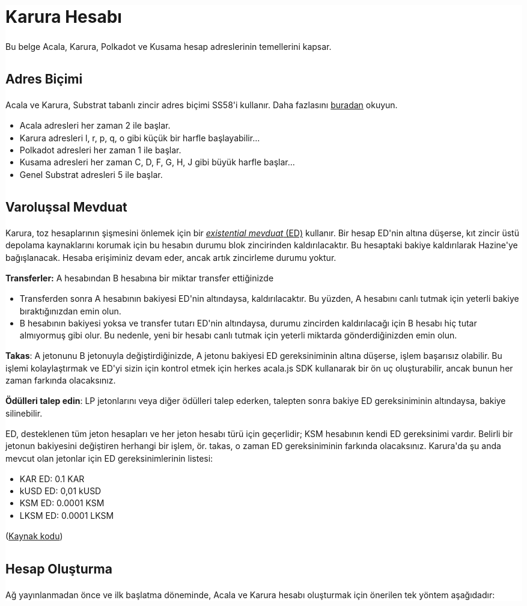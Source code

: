 # Karura Hesabı

Bu belge Acala, Karura, Polkadot ve Kusama hesap adreslerinin temellerini kapsar.

## Adres Biçimi

Acala ve Karura, Substrat tabanlı zincir adres biçimi SS58'i kullanır. Daha fazlasını [buradan](https://wiki.polkadot.network/docs/en/learn-accounts) okuyun.

* Acala adresleri her zaman 2 ile başlar.
* Karura adresleri l, r, p, q, o gibi küçük bir harfle başlayabilir...
* Polkadot adresleri her zaman 1 ile başlar.
* Kusama adresleri her zaman C, D, F, G, H, J gibi büyük harfle başlar...
* Genel Substrat adresleri 5 ile başlar.

## Varoluşsal Mevduat

Karura, toz hesaplarının şişmesini önlemek için bir [_existential mevduat_ \(ED\)](https://wiki.polkadot.network/docs/learn-accounts#existential-deposit-and-reaping) kullanır. Bir hesap ED'nin altına düşerse, kıt zincir üstü depolama kaynaklarını korumak için bu hesabın durumu blok zincirinden kaldırılacaktır. Bu hesaptaki bakiye kaldırılarak Hazine'ye bağışlanacak. Hesaba erişiminiz devam eder, ancak artık zincirleme durumu yoktur.

**Transferler:** A hesabından B hesabına bir miktar transfer ettiğinizde

* Transferden sonra A hesabının bakiyesi ED'nin altındaysa, kaldırılacaktır. Bu yüzden, A hesabını canlı tutmak için yeterli bakiye bıraktığınızdan emin olun.
* B hesabının bakiyesi yoksa ve transfer tutarı ED'nin altındaysa, durumu zincirden kaldırılacağı için B hesabı hiç tutar almıyormuş gibi olur. Bu nedenle, yeni bir hesabı canlı tutmak için yeterli miktarda gönderdiğinizden emin olun.

**Takas**: A jetonunu B jetonuyla değiştirdiğinizde, A jetonu bakiyesi ED gereksiniminin altına düşerse, işlem başarısız olabilir. Bu işlemi kolaylaştırmak ve ED'yi sizin için kontrol etmek için herkes acala.js SDK kullanarak bir ön uç oluşturabilir, ancak bunun her zaman farkında olacaksınız.

**Ödülleri talep edin**: LP jetonlarını veya diğer ödülleri talep ederken, talepten sonra bakiye ED gereksiniminin altındaysa, bakiye silinebilir.

ED, desteklenen tüm jeton hesapları ve her jeton hesabı türü için geçerlidir; KSM hesabının kendi ED gereksinimi vardır. Belirli bir jetonun bakiyesini değiştiren herhangi bir işlem, ör. takas, o zaman ED gereksiniminin farkında olacaksınız. Karura'da şu anda mevcut olan jetonlar için ED gereksinimlerinin listesi:

* KAR ED: 0.1 KAR
* kUSD ED: 0,01 kUSD
* KSM ED: 0.0001 KSM
* LKSM ED: 0.0001 LKSM

\([Kaynak kodu](https://meet.google.com/pye-erkv-duy)\)

## Hesap Oluşturma

Ağ yayınlanmadan önce ve ilk başlatma döneminde, Acala ve Karura hesabı oluşturmak için önerilen tek yöntem aşağıdadır:
